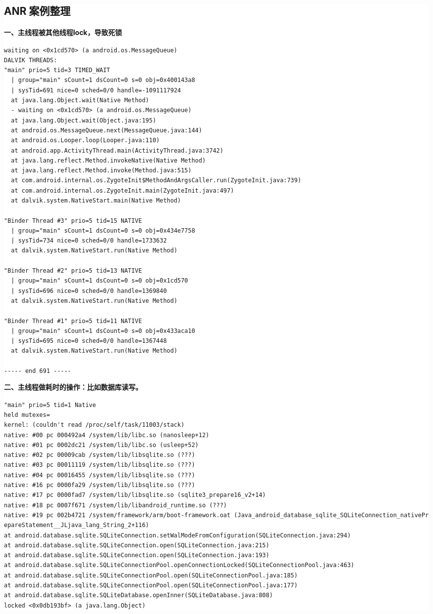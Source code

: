 

## ANR 案例整理

**一、主线程被其他线程lock，导致死锁**

```
waiting on <0x1cd570> (a android.os.MessageQueue)
DALVIK THREADS:
"main" prio=5 tid=3 TIMED_WAIT
  | group="main" sCount=1 dsCount=0 s=0 obj=0x400143a8
  | sysTid=691 nice=0 sched=0/0 handle=-1091117924
  at java.lang.Object.wait(Native Method)
  - waiting on <0x1cd570> (a android.os.MessageQueue)
  at java.lang.Object.wait(Object.java:195)
  at android.os.MessageQueue.next(MessageQueue.java:144)
  at android.os.Looper.loop(Looper.java:110)
  at android.app.ActivityThread.main(ActivityThread.java:3742)
  at java.lang.reflect.Method.invokeNative(Native Method)
  at java.lang.reflect.Method.invoke(Method.java:515)
  at com.android.internal.os.ZygoteInit$MethodAndArgsCaller.run(ZygoteInit.java:739)
  at com.android.internal.os.ZygoteInit.main(ZygoteInit.java:497)
  at dalvik.system.NativeStart.main(Native Method)

"Binder Thread #3" prio=5 tid=15 NATIVE
  | group="main" sCount=1 dsCount=0 s=0 obj=0x434e7758
  | sysTid=734 nice=0 sched=0/0 handle=1733632
  at dalvik.system.NativeStart.run(Native Method)

"Binder Thread #2" prio=5 tid=13 NATIVE
  | group="main" sCount=1 dsCount=0 s=0 obj=0x1cd570
  | sysTid=696 nice=0 sched=0/0 handle=1369840
  at dalvik.system.NativeStart.run(Native Method)

"Binder Thread #1" prio=5 tid=11 NATIVE
  | group="main" sCount=1 dsCount=0 s=0 obj=0x433aca10
  | sysTid=695 nice=0 sched=0/0 handle=1367448
  at dalvik.system.NativeStart.run(Native Method)

----- end 691 -----
```

**二、主线程做耗时的操作：比如数据库读写。**

```text
"main" prio=5 tid=1 Native
held mutexes=
kernel: (couldn't read /proc/self/task/11003/stack)
native: #00 pc 000492a4 /system/lib/libc.so (nanosleep+12)
native: #01 pc 0002dc21 /system/lib/libc.so (usleep+52)
native: #02 pc 00009cab /system/lib/libsqlite.so (???)
native: #03 pc 00011119 /system/lib/libsqlite.so (???)
native: #04 pc 00016455 /system/lib/libsqlite.so (???)
native: #16 pc 0000fa29 /system/lib/libsqlite.so (???)
native: #17 pc 0000fad7 /system/lib/libsqlite.so (sqlite3_prepare16_v2+14)
native: #18 pc 0007f671 /system/lib/libandroid_runtime.so (???)
native: #19 pc 002b4721 /system/framework/arm/boot-framework.oat (Java_android_database_sqlite_SQLiteConnection_nativePrepareStatement__JLjava_lang_String_2+116)
at android.database.sqlite.SQLiteConnection.setWalModeFromConfiguration(SQLiteConnection.java:294)
at android.database.sqlite.SQLiteConnection.open(SQLiteConnection.java:215)
at android.database.sqlite.SQLiteConnection.open(SQLiteConnection.java:193)
at android.database.sqlite.SQLiteConnectionPool.openConnectionLocked(SQLiteConnectionPool.java:463)
at android.database.sqlite.SQLiteConnectionPool.open(SQLiteConnectionPool.java:185)
at android.database.sqlite.SQLiteConnectionPool.open(SQLiteConnectionPool.java:177)
at android.database.sqlite.SQLiteDatabase.openInner(SQLiteDatabase.java:808)
locked <0x0db193bf> (a java.lang.Object)
```